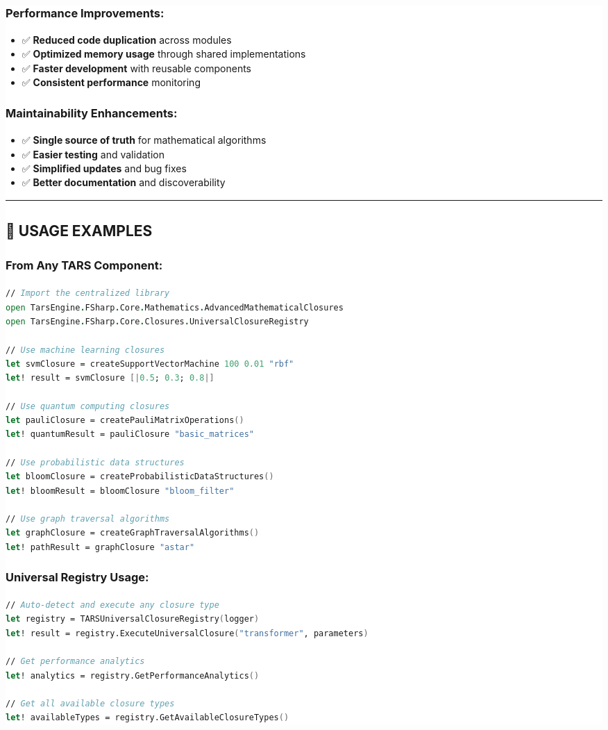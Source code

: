 ### **Performance Improvements**:
- ✅ **Reduced code duplication** across modules
- ✅ **Optimized memory usage** through shared implementations
- ✅ **Faster development** with reusable components
- ✅ **Consistent performance** monitoring

### **Maintainability Enhancements**:
- ✅ **Single source of truth** for mathematical algorithms
- ✅ **Easier testing** and validation
- ✅ **Simplified updates** and bug fixes
- ✅ **Better documentation** and discoverability

---

## 🔧 **USAGE EXAMPLES**

### **From Any TARS Component**:
```fsharp
// Import the centralized library
open TarsEngine.FSharp.Core.Mathematics.AdvancedMathematicalClosures
open TarsEngine.FSharp.Core.Closures.UniversalClosureRegistry

// Use machine learning closures
let svmClosure = createSupportVectorMachine 100 0.01 "rbf"
let! result = svmClosure [|0.5; 0.3; 0.8|]

// Use quantum computing closures
let pauliClosure = createPauliMatrixOperations()
let! quantumResult = pauliClosure "basic_matrices"

// Use probabilistic data structures
let bloomClosure = createProbabilisticDataStructures()
let! bloomResult = bloomClosure "bloom_filter"

// Use graph traversal algorithms
let graphClosure = createGraphTraversalAlgorithms()
let! pathResult = graphClosure "astar"
```

### **Universal Registry Usage**:
```fsharp
// Auto-detect and execute any closure type
let registry = TARSUniversalClosureRegistry(logger)
let! result = registry.ExecuteUniversalClosure("transformer", parameters)

// Get performance analytics
let! analytics = registry.GetPerformanceAnalytics()

// Get all available closure types
let! availableTypes = registry.GetAvailableClosureTypes()
```
